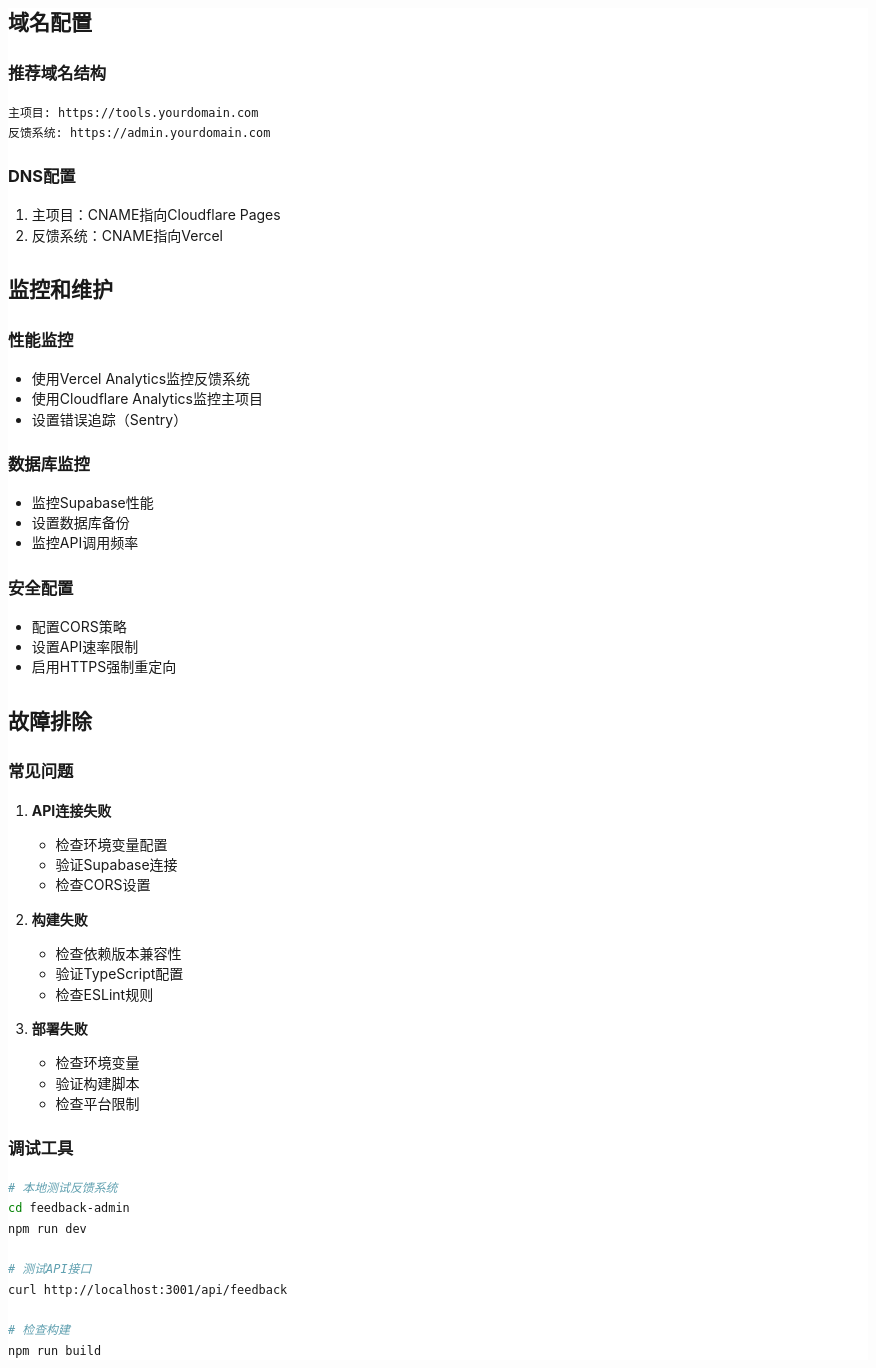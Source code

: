 ## 域名配置

### 推荐域名结构
```
主项目: https://tools.yourdomain.com
反馈系统: https://admin.yourdomain.com
```

### DNS配置
1. 主项目：CNAME指向Cloudflare Pages
2. 反馈系统：CNAME指向Vercel

## 监控和维护

### 性能监控
- 使用Vercel Analytics监控反馈系统
- 使用Cloudflare Analytics监控主项目
- 设置错误追踪（Sentry）

### 数据库监控
- 监控Supabase性能
- 设置数据库备份
- 监控API调用频率

### 安全配置
- 配置CORS策略
- 设置API速率限制
- 启用HTTPS强制重定向

## 故障排除

### 常见问题

1. **API连接失败**
   - 检查环境变量配置
   - 验证Supabase连接
   - 检查CORS设置

2. **构建失败**
   - 检查依赖版本兼容性
   - 验证TypeScript配置
   - 检查ESLint规则

3. **部署失败**
   - 检查环境变量
   - 验证构建脚本
   - 检查平台限制

### 调试工具
```bash
# 本地测试反馈系统
cd feedback-admin
npm run dev

# 测试API接口
curl http://localhost:3001/api/feedback

# 检查构建
npm run build
```
